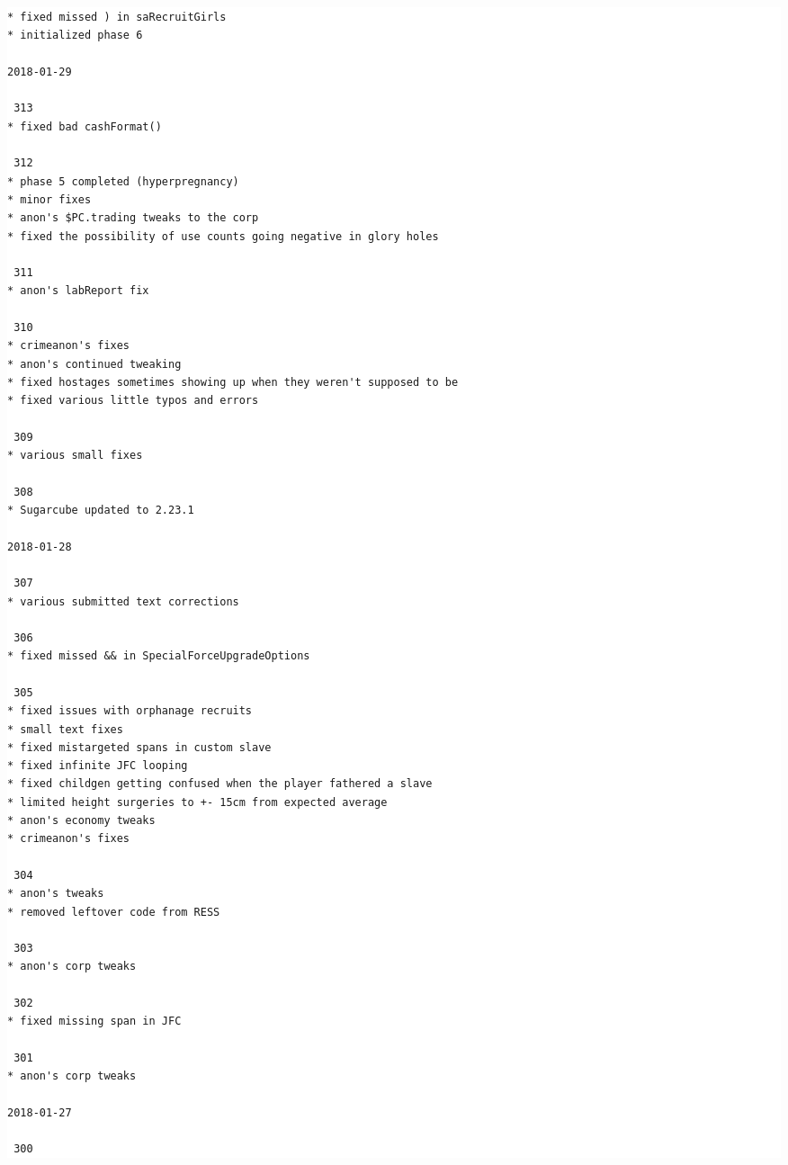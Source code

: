 ```txt
* fixed missed ) in saRecruitGirls
* initialized phase 6

2018-01-29

 313
* fixed bad cashFormat()

 312
* phase 5 completed (hyperpregnancy)
* minor fixes
* anon's $PC.trading tweaks to the corp
* fixed the possibility of use counts going negative in glory holes

 311
* anon's labReport fix

 310
* crimeanon's fixes
* anon's continued tweaking
* fixed hostages sometimes showing up when they weren't supposed to be
* fixed various little typos and errors

 309
* various small fixes

 308
* Sugarcube updated to 2.23.1

2018-01-28

 307
* various submitted text corrections

 306
* fixed missed && in SpecialForceUpgradeOptions

 305
* fixed issues with orphanage recruits
* small text fixes
* fixed mistargeted spans in custom slave
* fixed infinite JFC looping
* fixed childgen getting confused when the player fathered a slave
* limited height surgeries to +- 15cm from expected average
* anon's economy tweaks
* crimeanon's fixes

 304
* anon's tweaks
* removed leftover code from RESS

 303
* anon's corp tweaks

 302
* fixed missing span in JFC

 301
* anon's corp tweaks

2018-01-27

 300
```